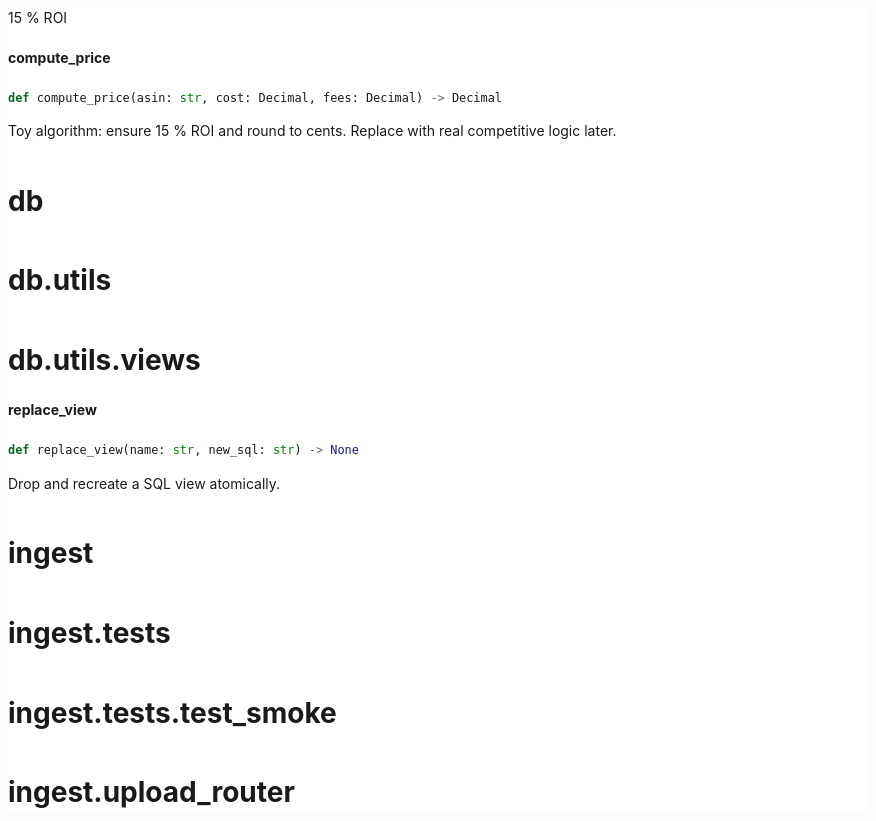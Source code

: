 15 % ROI

<a id="repricer.app.logic.compute_price"></a>

#### compute\_price

```python
def compute_price(asin: str, cost: Decimal, fees: Decimal) -> Decimal
```

Toy algorithm: ensure 15 % ROI and round to cents.
Replace with real competitive logic later.

<a id="db"></a>

# db

<a id="db.utils"></a>

# db.utils

<a id="db.utils.views"></a>

# db.utils.views

<a id="db.utils.views.replace_view"></a>

#### replace\_view

```python
def replace_view(name: str, new_sql: str) -> None
```

Drop and recreate a SQL view atomically.

<a id="ingest"></a>

# ingest

<a id="ingest.tests"></a>

# ingest.tests

<a id="ingest.tests.test_smoke"></a>

# ingest.tests.test\_smoke

<a id="ingest.upload_router"></a>

# ingest.upload\_router
